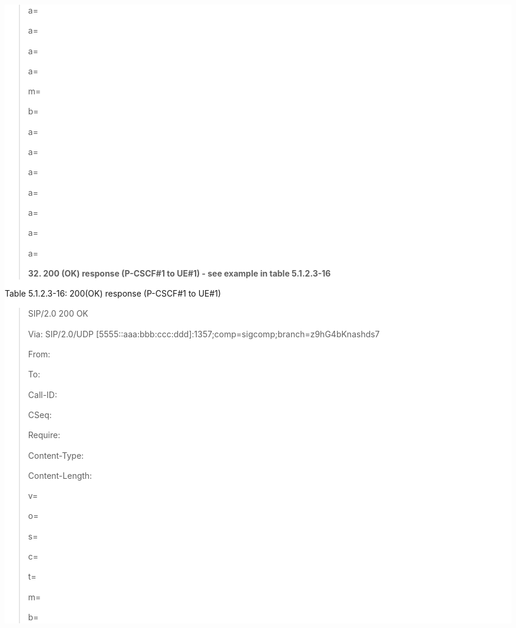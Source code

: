 > a=
>
> a=
>
> a=
>
> a=
>
> m=
>
> b=
>
> a=
>
> a=
>
> a=
>
> a=
>
> a=
>
> a=
>
> a=
>
> **32. 200 (OK) response (P-CSCF\#1 to UE\#1) - see example in
> table 5.1.2.3-16**

Table 5.1.2.3-16: 200(OK) response (P-CSCF\#1 to UE\#1)

> SIP/2.0 200 OK
>
> Via: SIP/2.0/UDP
> \[5555::aaa:bbb:ccc:ddd\]:1357;comp=sigcomp;branch=z9hG4bKnashds7
>
> From:
>
> To:
>
> Call-ID:
>
> CSeq:
>
> Require:
>
> Content-Type:
>
> Content-Length:
>
> v=
>
> o=
>
> s=
>
> c=
>
> t=
>
> m=
>
> b=
>